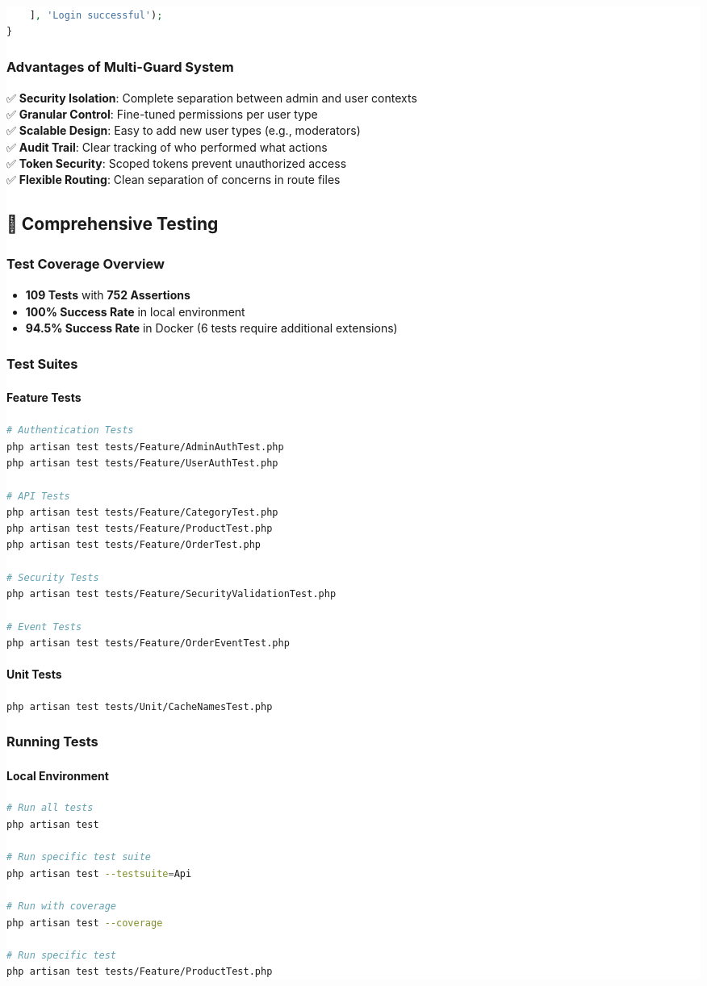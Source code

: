 ```php
    ], 'Login successful');
}
```

### Advantages of Multi-Guard System

✅ **Security Isolation**: Complete separation between admin and user contexts  
✅ **Granular Control**: Fine-tuned permissions per user type  
✅ **Scalable Design**: Easy to add new user types (e.g., moderators)  
✅ **Audit Trail**: Clear tracking of who performed what actions  
✅ **Token Security**: Scoped tokens prevent unauthorized access  
✅ **Flexible Routing**: Clean separation of concerns in route files

## 🧪 Comprehensive Testing

### Test Coverage Overview
- **109 Tests** with **752 Assertions**
- **100% Success Rate** in local environment
- **94.5% Success Rate** in Docker (6 tests require additional extensions)

### Test Suites

#### Feature Tests
```bash
# Authentication Tests
php artisan test tests/Feature/AdminAuthTest.php
php artisan test tests/Feature/UserAuthTest.php

# API Tests  
php artisan test tests/Feature/CategoryTest.php
php artisan test tests/Feature/ProductTest.php
php artisan test tests/Feature/OrderTest.php

# Security Tests
php artisan test tests/Feature/SecurityValidationTest.php

# Event Tests
php artisan test tests/Feature/OrderEventTest.php
```

#### Unit Tests
```bash
php artisan test tests/Unit/CacheNamesTest.php
```

### Running Tests

#### Local Environment
```bash
# Run all tests
php artisan test

# Run specific test suite
php artisan test --testsuite=Api

# Run with coverage
php artisan test --coverage

# Run specific test
php artisan test tests/Feature/ProductTest.php
```
